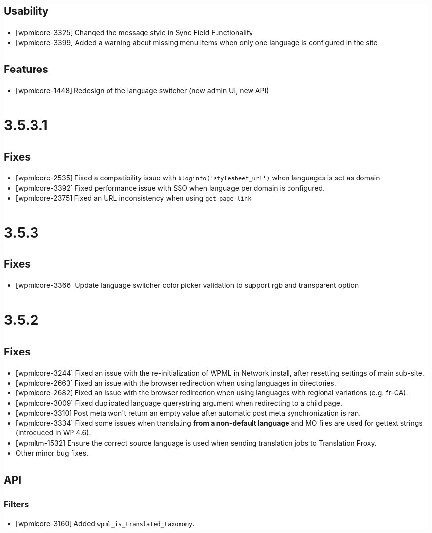 ## Usability
* [wpmlcore-3325] Changed the message style in Sync Field Functionality
* [wpmlcore-3399] Added a warning about missing menu items when only one language is configured in the site

## Features
* [wpmlcore-1448] Redesign of the language switcher (new admin UI, new API)

# 3.5.3.1

## Fixes
* [wpmlcore-2535] Fixed a compatibility issue with `bloginfo('stylesheet_url')` when languages is set as domain
* [wpmlcore-3392] Fixed performance issue with SSO when language per domain is configured.
* [wpmlcore-2375] Fixed an URL inconsistency when using `get_page_link`

# 3.5.3

## Fixes
* [wpmlcore-3366] Update language switcher color picker validation to support rgb and transparent option 

# 3.5.2

## Fixes
* [wpmlcore-3244] Fixed an issue with the re-initialization of WPML in Network install, after resetting settings of main sub-site.
* [wpmlcore-2663] Fixed an issue with the browser redirection when using languages in directories.
* [wpmlcore-2682] Fixed an issue with the browser redirection when using languages with regional variations (e.g. fr-CA).
* [wpmlcore-3009] Fixed duplicated language querystring argument when redirecting to a child page.
* [wpmlcore-3310] Post meta won't return an empty value after automatic post meta synchronization is ran.
* [wpmlcore-3334] Fixed some issues when translating **from a non-default language** and MO files are used for gettext strings (introduced in WP 4.6).
* [wpmltm-1532] Ensure the correct source language is used when sending translation jobs to Translation Proxy.
* Other minor bug fixes.

## API

### Filters
* [wpmlcore-3160] Added `wpml_is_translated_taxonomy`.
